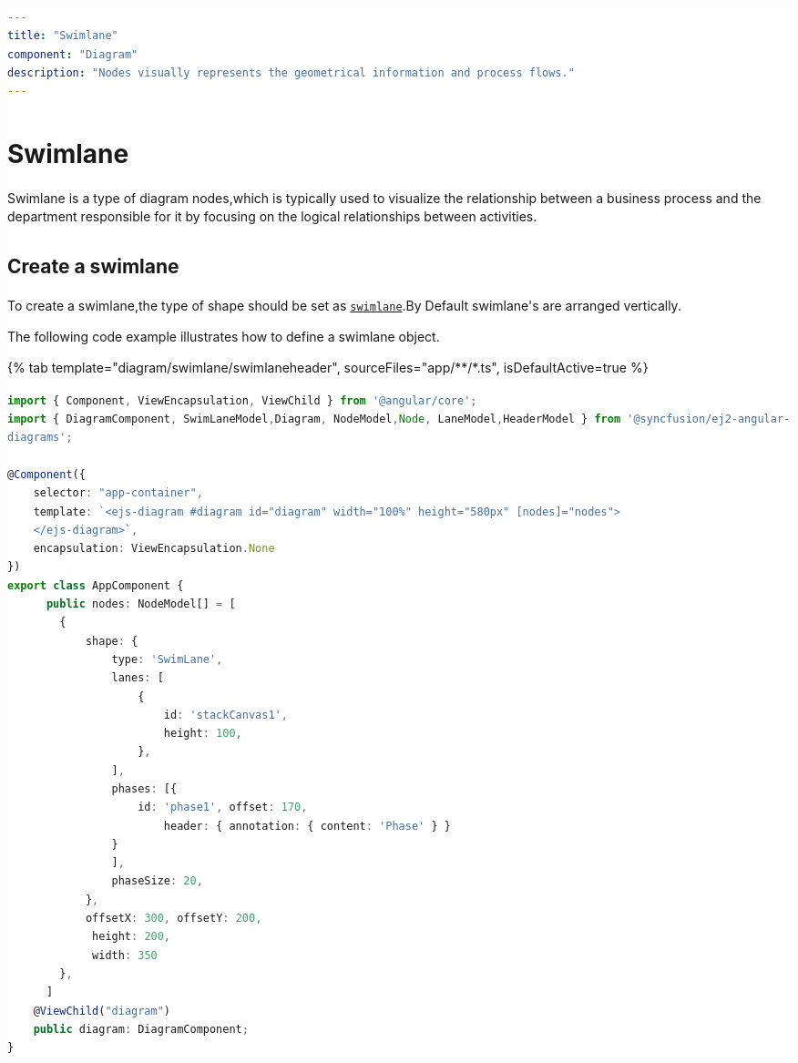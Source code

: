 ```yaml
---
title: "Swimlane"
component: "Diagram"
description: "Nodes visually represents the geometrical information and process flows."
---
```


# Swimlane

Swimlane is a type of diagram nodes,which is typically used to visualize the relationship between a business process and the department responsible for it by focusing on the logical relationships between activities.

## Create a swimlane

To create a swimlane,the type of shape should be set as [`swimlane`](../api/diagram/swimLaneModel).By Default swimlane's are arranged vertically.

The following code example illustrates how to define a swimlane object.

{% tab template="diagram/swimlane/swimlaneheader", sourceFiles="app/**/*.ts", isDefaultActive=true %}

```typescript
import { Component, ViewEncapsulation, ViewChild } from '@angular/core';
import { DiagramComponent, SwimLaneModel,Diagram, NodeModel,Node, LaneModel,HeaderModel } from '@syncfusion/ej2-angular-diagrams';

@Component({
    selector: "app-container",
    template: `<ejs-diagram #diagram id="diagram" width="100%" height="580px" [nodes]="nodes">
    </ejs-diagram>`,
    encapsulation: ViewEncapsulation.None
})
export class AppComponent {
      public nodes: NodeModel[] = [
        {
            shape: {
                type: 'SwimLane',
                lanes: [
                    {
                        id: 'stackCanvas1',
                        height: 100,
                    },
                ],
                phases: [{
                    id: 'phase1', offset: 170,
                        header: { annotation: { content: 'Phase' } }
                }
                ],
                phaseSize: 20,
            },
            offsetX: 300, offsetY: 200,
             height: 200,
             width: 350
        },
      ]
    @ViewChild("diagram")
    public diagram: DiagramComponent;  
}
```
